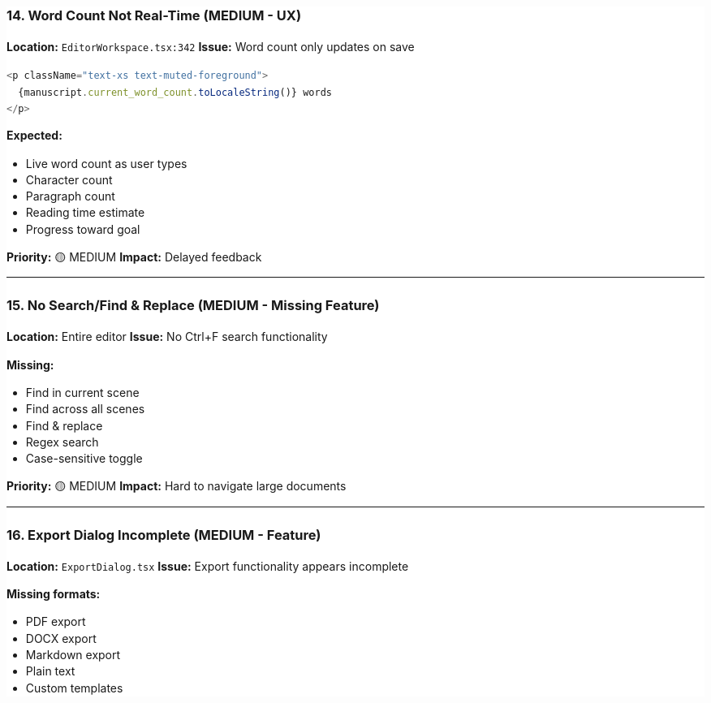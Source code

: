 
### 14. **Word Count Not Real-Time** (MEDIUM - UX)

**Location:** `EditorWorkspace.tsx:342`
**Issue:** Word count only updates on save

```typescript
<p className="text-xs text-muted-foreground">
  {manuscript.current_word_count.toLocaleString()} words
</p>
```

**Expected:**

- Live word count as user types
- Character count
- Paragraph count
- Reading time estimate
- Progress toward goal

**Priority:** 🟡 MEDIUM
**Impact:** Delayed feedback

---

### 15. **No Search/Find & Replace** (MEDIUM - Missing Feature)

**Location:** Entire editor
**Issue:** No Ctrl+F search functionality

**Missing:**

- Find in current scene
- Find across all scenes
- Find & replace
- Regex search
- Case-sensitive toggle

**Priority:** 🟡 MEDIUM
**Impact:** Hard to navigate large documents

---

### 16. **Export Dialog Incomplete** (MEDIUM - Feature)

**Location:** `ExportDialog.tsx`
**Issue:** Export functionality appears incomplete

**Missing formats:**

- PDF export
- DOCX export
- Markdown export
- Plain text
- Custom templates
